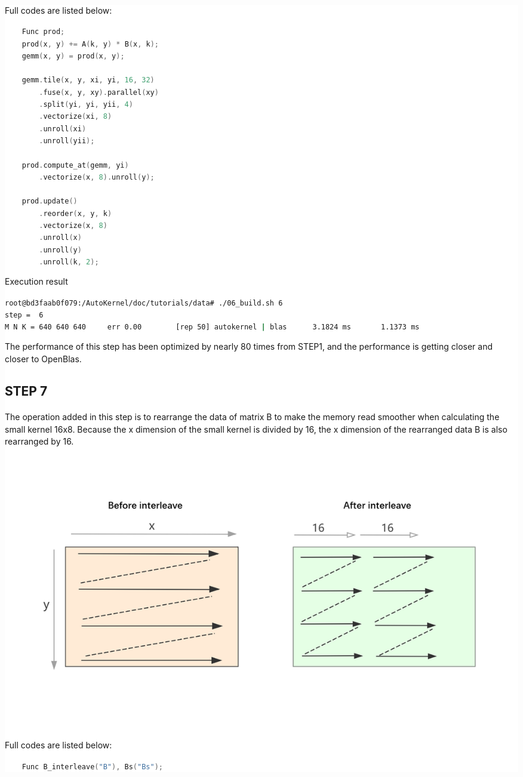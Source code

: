 Full codes are listed below:   
```cpp
    Func prod;
    prod(x, y) += A(k, y) * B(x, k);
    gemm(x, y) = prod(x, y);

    gemm.tile(x, y, xi, yi, 16, 32)
        .fuse(x, y, xy).parallel(xy)
        .split(yi, yi, yii, 4)
        .vectorize(xi, 8)
        .unroll(xi)
        .unroll(yii);

    prod.compute_at(gemm, yi)
        .vectorize(x, 8).unroll(y);

    prod.update()
        .reorder(x, y, k)
        .vectorize(x, 8)
        .unroll(x)
        .unroll(y)
        .unroll(k, 2);
```
Execution result
```bash
root@bd3faab0f079:/AutoKernel/doc/tutorials/data# ./06_build.sh 6
step =  6
M N K = 640 640 640     err 0.00        [rep 50] autokernel | blas      3.1824 ms       1.1373 ms
```
The performance of this step has been optimized by nearly 80 times from STEP1, and the performance is getting closer and closer to OpenBlas.    
## STEP 7
The operation added in this step is to rearrange the data of matrix B to make the memory read smoother when calculating the small kernel 16x8. Because the x dimension of the small kernel is divided by 16, the x dimension of the rearranged data B is also rearranged by 16.    
![interleave](data/interleave.png)
Full codes are listed below:   
```cpp
    Func B_interleave("B"), Bs("Bs");
```